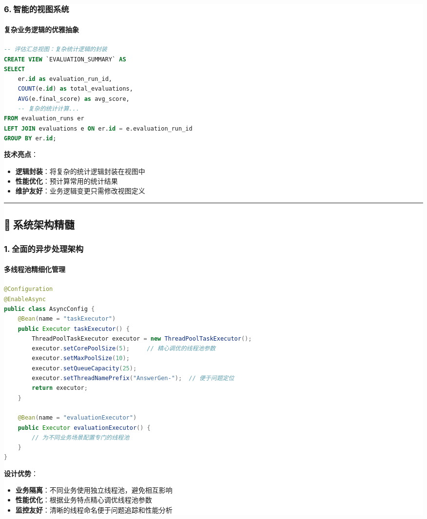 ### 6. 智能的视图系统

#### 复杂业务逻辑的优雅抽象
```sql
-- 评估汇总视图：复杂统计逻辑的封装
CREATE VIEW `EVALUATION_SUMMARY` AS
SELECT 
    er.id as evaluation_run_id,
    COUNT(e.id) as total_evaluations,
    AVG(e.final_score) as avg_score,
    -- 复杂的统计计算...
FROM evaluation_runs er
LEFT JOIN evaluations e ON er.id = e.evaluation_run_id
GROUP BY er.id;
```

**技术亮点**：
- **逻辑封装**：将复杂的统计逻辑封装在视图中
- **性能优化**：预计算常用的统计结果
- **维护友好**：业务逻辑变更只需修改视图定义

---

## 🔧 系统架构精髓

### 1. 全面的异步处理架构

#### 多线程池精细化管理
```java
@Configuration
@EnableAsync
public class AsyncConfig {
    @Bean(name = "taskExecutor")
    public Executor taskExecutor() {
        ThreadPoolTaskExecutor executor = new ThreadPoolTaskExecutor();
        executor.setCorePoolSize(5);     // 精心调优的线程池参数
        executor.setMaxPoolSize(10);
        executor.setQueueCapacity(25);
        executor.setThreadNamePrefix("AnswerGen-");  // 便于问题定位
        return executor;
    }
    
    @Bean(name = "evaluationExecutor")
    public Executor evaluationExecutor() {
        // 为不同业务场景配置专门的线程池
    }
}
```

**设计优势**：
- **业务隔离**：不同业务使用独立线程池，避免相互影响
- **性能优化**：根据业务特点精心调优线程池参数
- **监控友好**：清晰的线程命名便于问题追踪和性能分析
